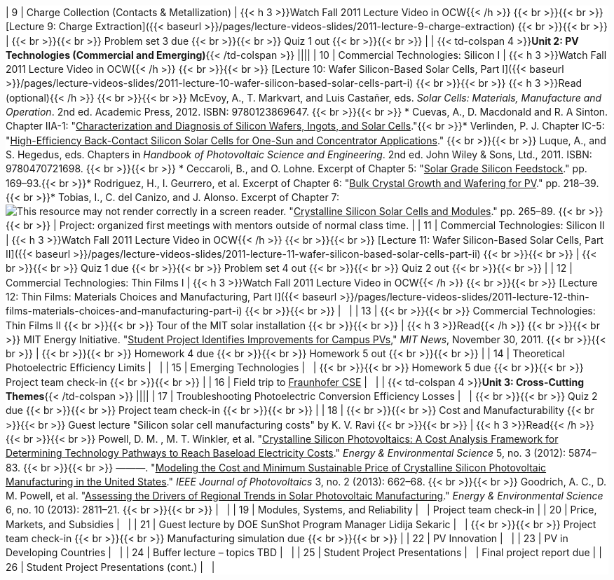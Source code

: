 | 9 | Charge Collection (Contacts & Metallization) | {{< h 3 >}}Watch Fall 2011 Lecture Video in OCW{{< /h >}} {{< br >}}{{< br >}} [Lecture 9: Charge Extraction]({{< baseurl >}}/pages/lecture-videos-slides/2011-lecture-9-charge-extraction) {{< br >}}{{< br >}}  |  {{< br >}}{{< br >}} Problem set 3 due {{< br >}}{{< br >}} Quiz 1 out {{< br >}}{{< br >}}  |
| {{< td-colspan 4 >}}**Unit 2: PV Technologies (Commercial and Emerging)**{{< /td-colspan >}} ||||
| 10 | Commercial Technologies: Silicon I | {{< h 3 >}}Watch Fall 2011 Lecture Video in OCW{{< /h >}} {{< br >}}{{< br >}} [Lecture 10: Wafer Silicon-Based Solar Cells, Part I]({{< baseurl >}}/pages/lecture-videos-slides/2011-lecture-10-wafer-silicon-based-solar-cells-part-i) {{< br >}}{{< br >}} {{< h 3 >}}Read (optional){{< /h >}} {{< br >}}{{< br >}} McEvoy, A., T. Markvart, and Luis Castañer, eds. _Solar Cells: Materials, Manufacture and Operation_. 2nd ed. Academic Press, 2012. ISBN: 9780123869647. {{< br >}}{{< br >}} *   Cuevas, A., D. Macdonald and R. A Sinton. Chapter IIA-1: "[Characterization and Diagnosis of Silicon Wafers, Ingots, and Solar Cells](http://dx.doi.org/10.1016/B978-0-12-386964-7.00015-9)."{{< br >}}*   Verlinden, P. J. Chapter IC-5: "[High-Efficiency Back-Contact Silicon Solar Cells for One-Sun and Concentrator Applications](http://dx.doi.org/10.1016/B978-0-12-386964-7.00011-1)." {{< br >}}{{< br >}} Luque, A., and S. Hegedus, eds. Chapters in _Handbook of Photovoltaic Science and Engineering_. 2nd ed. John Wiley & Sons, Ltd., 2011. ISBN: 9780470721698. {{< br >}}{{< br >}} *   Ceccaroli, B., and O. Lohne. Excerpt of Chapter 5: "[Solar Grade Silicon Feedstock](http://dx.doi.org/10.1002/9780470974704.ch5)." pp. 169–93.{{< br >}}*   Rodriguez, H., I. Geurrero, et al. Excerpt of Chapter 6: "[Bulk Crystal Growth and Wafering for PV](http://dx.doi.org/10.1002/9780470974704.ch6)." pp. 218–39.{{< br >}}*   Tobias, I., C. del Canizo, and J. Alonso. Excerpt of Chapter 7: ![This resource may not render correctly in a screen reader.](/images/inacessible.gif) "[Crystalline Silicon Solar Cells and Modules](http://dx.doi.org/10.1002/9780470974704.ch7)." pp. 265–89. {{< br >}}{{< br >}}  | Project: organized first meetings with mentors outside of normal class time. |
| 11 | Commercial Technologies: Silicon II | {{< h 3 >}}Watch Fall 2011 Lecture Video in OCW{{< /h >}} {{< br >}}{{< br >}} [Lecture 11: Wafer Silicon-Based Solar Cells, Part II]({{< baseurl >}}/pages/lecture-videos-slides/2011-lecture-11-wafer-silicon-based-solar-cells-part-ii) {{< br >}}{{< br >}}  |  {{< br >}}{{< br >}} Quiz 1 due {{< br >}}{{< br >}} Problem set 4 out {{< br >}}{{< br >}} Quiz 2 out {{< br >}}{{< br >}}  |
| 12 | Commercial Technologies: Thin Films I | {{< h 3 >}}Watch Fall 2011 Lecture Video in OCW{{< /h >}} {{< br >}}{{< br >}} [Lecture 12: Thin Films: Materials Choices and Manufacturing, Part I]({{< baseurl >}}/pages/lecture-videos-slides/2011-lecture-12-thin-films-materials-choices-and-manufacturing-part-i) {{< br >}}{{< br >}}  | &nbsp; |
| 13 |  {{< br >}}{{< br >}} Commercial Technologies: Thin Films II {{< br >}}{{< br >}} Tour of the MIT solar installation {{< br >}}{{< br >}}  | {{< h 3 >}}Read{{< /h >}} {{< br >}}{{< br >}} MIT Energy Initiative. "[Student Project Identifies Improvements for Campus PVs](http://newsoffice.mit.edu/2011/student-project-campus-solar)," _MIT News_, November 30, 2011. {{< br >}}{{< br >}}  |  {{< br >}}{{< br >}} Homework 4 due {{< br >}}{{< br >}} Homework 5 out {{< br >}}{{< br >}}  |
| 14 | Theoretical Photoelectric Efficiency Limits | &nbsp; |
| 15 | Emerging Technologies | &nbsp; |  {{< br >}}{{< br >}} Homework 5 due {{< br >}}{{< br >}} Project team check-in {{< br >}}{{< br >}}  |
| 16 | Field trip to [Fraunhofer CSE](https://www.bau.fraunhofer.de/en/fab/CSE.html) | &nbsp; |
| {{< td-colspan 4 >}}**Unit 3: Cross-Cutting Themes**{{< /td-colspan >}} ||||
| 17 | Troubleshooting Photoelectric Conversion Efficiency Losses | &nbsp; |  {{< br >}}{{< br >}} Quiz 2 due {{< br >}}{{< br >}} Project team check-in {{< br >}}{{< br >}}  |
| 18 |  {{< br >}}{{< br >}} Cost and Manufacturability {{< br >}}{{< br >}} Guest lecture "Silicon solar cell manufacturing costs" by K. V. Ravi {{< br >}}{{< br >}}  | {{< h 3 >}}Read{{< /h >}} {{< br >}}{{< br >}} Powell, D. M. , M. T. Winkler, et al. "[Crystalline Silicon Photovoltaics: A Cost Analysis Framework for Determining Technology Pathways to Reach Baseload Electricity Costs](http://dx.doi.org/10.1039/C2EE03489A )." _Energy & Environmental Science_ 5, no. 3 (2012): 5874–83. {{< br >}}{{< br >}} ———. "[Modeling the Cost and Minimum Sustainable Price of Crystalline Silicon Photovoltaic Manufacturing in the United States](http://dx.doi.org/10.1109/JPHOTOV.2012.2230056)." _IEEE Journal of Photovoltaics_ 3, no. 2 (2013): 662–68. {{< br >}}{{< br >}} Goodrich, A. C., D. M. Powell, et al. "[Assessing the Drivers of Regional Trends in Solar Photovoltaic Manufacturing](http://dx.doi.org/10.1039/C3EE40701B)." _Energy & Environmental Science_ 6, no. 10 (2013): 2811–21. {{< br >}}{{< br >}}  | &nbsp; |
| 19 | Modules, Systems, and Reliability | &nbsp; | Project team check-in |
| 20 | Price, Markets, and Subsidies | &nbsp; |
| 21 | Guest lecture by DOE SunShot Program Manager Lidija Sekaric | &nbsp; |  {{< br >}}{{< br >}} Project team check-in {{< br >}}{{< br >}} Manufacturing simulation due {{< br >}}{{< br >}}  |
| 22 | PV Innovation | &nbsp; |
| 23 | PV in Developing Countries | &nbsp; |
| 24 | Buffer lecture – topics TBD | &nbsp; |
| 25 | Student Project Presentations | &nbsp; | Final project report due |
| 26 | Student Project Presentations (cont.) | &nbsp; |